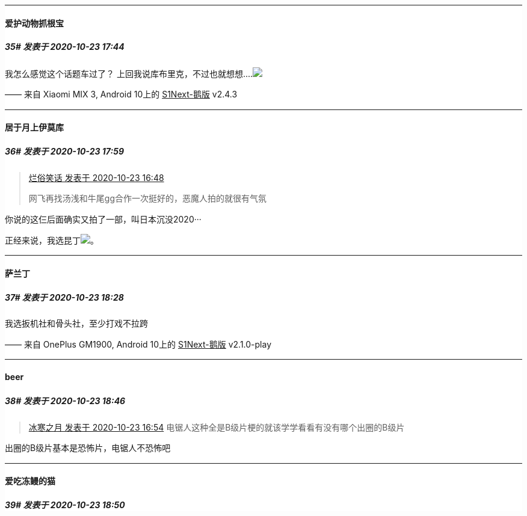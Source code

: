 
-----

####  爱护动物抓根宝  
##### 35#       发表于 2020-10-23 17:44


我怎么感觉这个话题车过了？
上回我说库布里克，不过也就想想....<img src="https://static.saraba1st.com/image/smiley/face2017/068.png" referrerpolicy="no-referrer">

—— 来自 Xiaomi MIX 3, Android 10上的 [S1Next-鹅版](https://github.com/ykrank/S1-Next/releases) v2.4.3


-----

####  居于月上伊莫库  
##### 36#       发表于 2020-10-23 17:59


<blockquote><a href="httphttps://bbs.saraba1st.com/2b/forum.php?mod=redirect&amp;goto=findpost&amp;pid=49142113&amp;ptid=1966644" target="_blank">烂俗笑话 发表于 2020-10-23 16:48</a>

网飞再找汤浅和牛尾gg合作一次挺好的，恶魔人拍的就很有气氛</blockquote>
你说的这仨后面确实又拍了一部，叫日本沉没2020···


正经来说，我选昆丁<img src="https://static.saraba1st.com/image/smiley/face2017/065.png" referrerpolicy="no-referrer">。


-----

####  萨兰丁  
##### 37#       发表于 2020-10-23 18:28


我选扳机社和骨头社，至少打戏不拉跨

—— 来自 OnePlus GM1900, Android 10上的 [S1Next-鹅版](https://github.com/ykrank/S1-Next/releases) v2.1.0-play


-----

####  beer  
##### 38#       发表于 2020-10-23 18:46


<blockquote><a href="httphttps://bbs.saraba1st.com/2b/forum.php?mod=redirect&amp;goto=findpost&amp;pid=49142188&amp;ptid=1966644" target="_blank">冰寒之月 发表于 2020-10-23 16:54</a>
电锯人这种全是B级片梗的就该学学看看有没有哪个出圈的B级片</blockquote>
出圈的B级片基本是恐怖片，电锯人不恐怖吧


-----

####  爱吃冻鳗的猫  
##### 39#       发表于 2020-10-23 18:50
